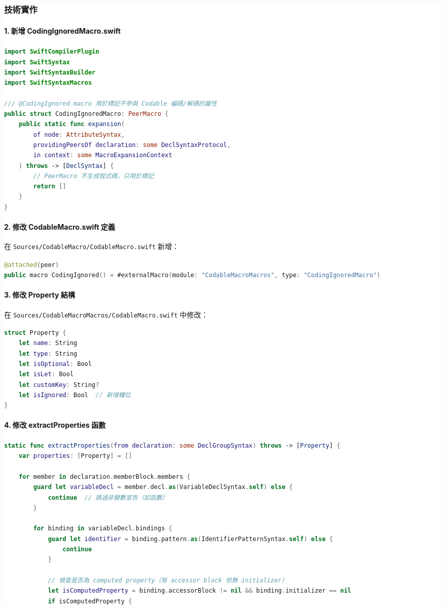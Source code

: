 ### 技術實作

#### 1. 新增 CodingIgnoredMacro.swift

```swift
import SwiftCompilerPlugin
import SwiftSyntax
import SwiftSyntaxBuilder
import SwiftSyntaxMacros

/// @CodingIgnored macro 用於標記不參與 Codable 編碼/解碼的屬性
public struct CodingIgnoredMacro: PeerMacro {
    public static func expansion(
        of node: AttributeSyntax,
        providingPeersOf declaration: some DeclSyntaxProtocol,
        in context: some MacroExpansionContext
    ) throws -> [DeclSyntax] {
        // PeerMacro 不生成程式碼，只用於標記
        return []
    }
}
```

#### 2. 修改 CodableMacro.swift 定義

在 `Sources/CodableMacro/CodableMacro.swift` 新增：

```swift
@attached(peer)
public macro CodingIgnored() = #externalMacro(module: "CodableMacroMacros", type: "CodingIgnoredMacro")
```

#### 3. 修改 Property 結構

在 `Sources/CodableMacroMacros/CodableMacro.swift` 中修改：

```swift
struct Property {
    let name: String
    let type: String
    let isOptional: Bool
    let isLet: Bool
    let customKey: String?
    let isIgnored: Bool  // 新增欄位
}
```

#### 4. 修改 extractProperties 函數

```swift
static func extractProperties(from declaration: some DeclGroupSyntax) throws -> [Property] {
    var properties: [Property] = []

    for member in declaration.memberBlock.members {
        guard let variableDecl = member.decl.as(VariableDeclSyntax.self) else {
            continue  // 跳過非變數宣告（如函數）
        }

        for binding in variableDecl.bindings {
            guard let identifier = binding.pattern.as(IdentifierPatternSyntax.self) else {
                continue
            }

            // 檢查是否為 computed property（有 accessor block 但無 initializer）
            let isComputedProperty = binding.accessorBlock != nil && binding.initializer == nil
            if isComputedProperty {
```